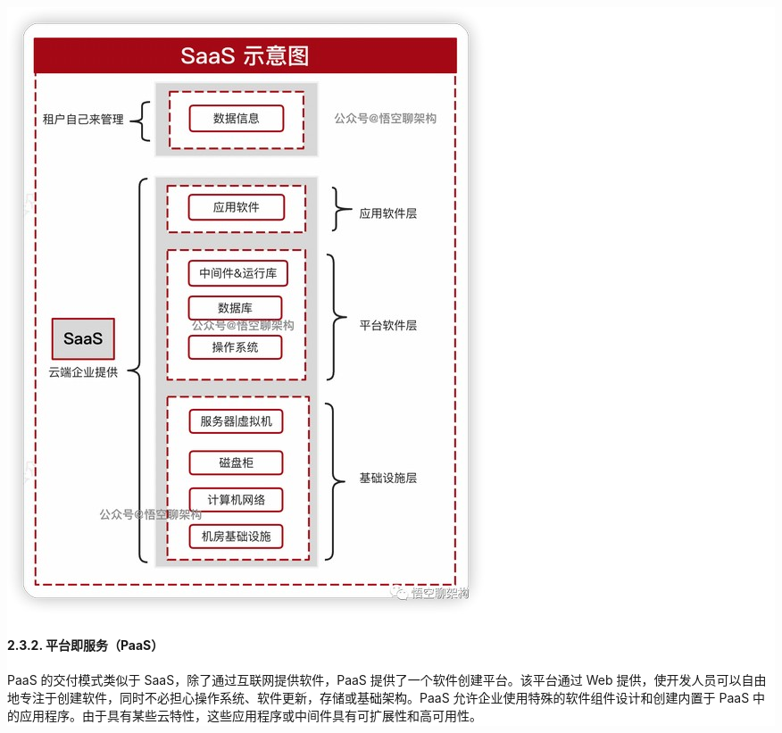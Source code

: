 ![](images/414300520220949.jpg)

#### 2.3.2. 平台即服务（PaaS）

PaaS 的交付模式类似于 SaaS，除了通过互联网提供软件，PaaS 提供了一个软件创建平台。该平台通过 Web 提供，使开发人员可以自由地专注于创建软件，同时不必担心操作系统、软件更新，存储或基础架构。PaaS 允许企业使用特殊的软件组件设计和创建内置于 PaaS 中的应用程序。由于具有某些云特性，这些应用程序或中间件具有可扩展性和高可用性。

